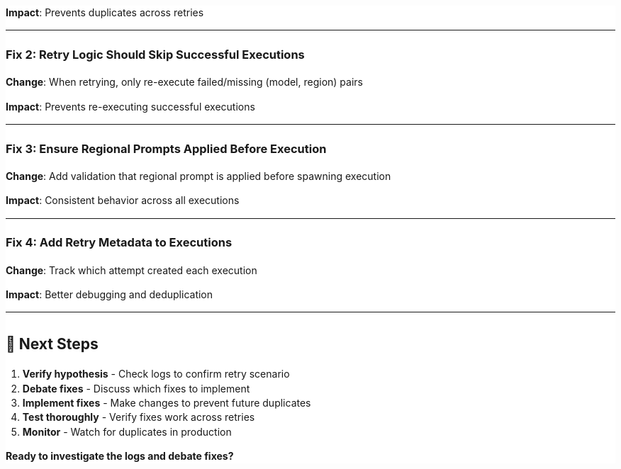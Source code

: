 **Impact**: Prevents duplicates across retries

---

### Fix 2: Retry Logic Should Skip Successful Executions
**Change**: When retrying, only re-execute failed/missing (model, region) pairs

**Impact**: Prevents re-executing successful executions

---

### Fix 3: Ensure Regional Prompts Applied Before Execution
**Change**: Add validation that regional prompt is applied before spawning execution

**Impact**: Consistent behavior across all executions

---

### Fix 4: Add Retry Metadata to Executions
**Change**: Track which attempt created each execution

**Impact**: Better debugging and deduplication

---

## 📝 Next Steps

1. **Verify hypothesis** - Check logs to confirm retry scenario
2. **Debate fixes** - Discuss which fixes to implement
3. **Implement fixes** - Make changes to prevent future duplicates
4. **Test thoroughly** - Verify fixes work across retries
5. **Monitor** - Watch for duplicates in production

**Ready to investigate the logs and debate fixes?**

